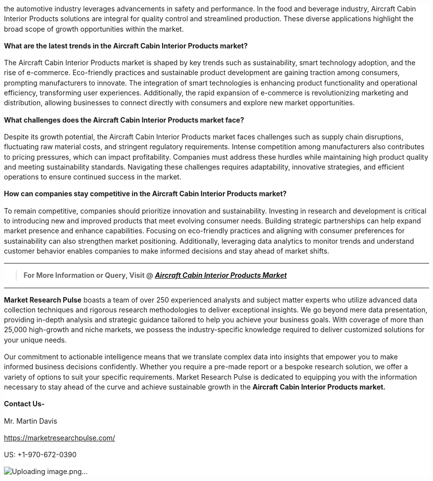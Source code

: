 the automotive industry leverages advancements in safety and performance. In the food and beverage industry, Aircraft Cabin Interior Products solutions are integral for quality control and streamlined production. These diverse applications highlight the broad scope of growth opportunities within the market.</p><p><strong>What are the latest trends in the Aircraft Cabin Interior Products market?</strong></p><p>The Aircraft Cabin Interior Products market is shaped by key trends such as sustainability, smart technology adoption, and the rise of e-commerce. Eco-friendly practices and sustainable product development are gaining traction among consumers, prompting manufacturers to innovate. The integration of smart technologies is enhancing product functionality and operational efficiency, transforming user experiences. Additionally, the rapid expansion of e-commerce is revolutionizing marketing and distribution, allowing businesses to connect directly with consumers and explore new market opportunities.</p><p><strong>What challenges does the Aircraft Cabin Interior Products market face?</strong></p><p>Despite its growth potential, the Aircraft Cabin Interior Products market faces challenges such as supply chain disruptions, fluctuating raw material costs, and stringent regulatory requirements. Intense competition among manufacturers also contributes to pricing pressures, which can impact profitability. Companies must address these hurdles while maintaining high product quality and meeting sustainability standards. Navigating these challenges requires adaptability, innovative strategies, and efficient operations to ensure continued success in the market.</p><p><strong>How can companies stay competitive in the Aircraft Cabin Interior Products market?</strong></p><p>To remain competitive, companies should prioritize innovation and sustainability. Investing in research and development is critical to introducing new and improved products that meet evolving consumer needs. Building strategic partnerships can help expand market presence and enhance capabilities. Focusing on eco-friendly practices and aligning with consumer preferences for sustainability can also strengthen market positioning. Additionally, leveraging data analytics to monitor trends and understand customer behavior enables companies to make informed decisions and stay ahead of market shifts.</p><hr /><blockquote><p><strong>For More Information or Query, Visit @&nbsp;<em><a href="https://marketresearchpulse.com/report/99613/aircraft-cabin-interior-products-market?utm_source=Linkedin&utm_medium=019">Aircraft Cabin Interior Products Market</a></em></strong></p></blockquote><hr /><p><strong>Market Research Pulse</strong> boasts a team of over 250 experienced analysts and subject matter experts who utilize advanced data collection techniques and rigorous research methodologies to deliver exceptional insights. We go beyond mere data presentation, providing in-depth analysis and strategic guidance tailored to help you achieve your business goals. With coverage of more than 25,000 high-growth and niche markets, we possess the industry-specific knowledge required to deliver customized solutions for your unique needs.</p><p>Our commitment to actionable intelligence means that we translate complex data into insights that empower you to make informed business decisions confidently. Whether you require a pre-made report or a bespoke research solution, we offer a variety of options to suit your specific requirements. Market Research Pulse is dedicated to equipping you with the information necessary to stay ahead of the curve and achieve sustainable growth in the <strong>Aircraft Cabin Interior Products market.</strong></p><p><strong>Contact Us-</strong></p><p>Mr. Martin Davis</p><p>https://marketresearchpulse.com/</p><p>US: +1-970-672-0390</p>
![Uploading image.png…]()
